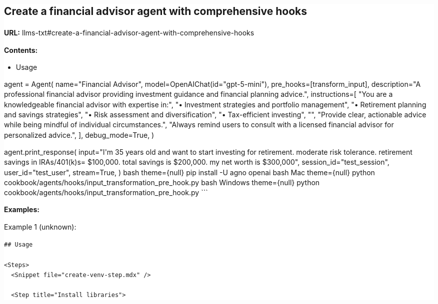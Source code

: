 
## Create a financial advisor agent with comprehensive hooks

**URL:** llms-txt#create-a-financial-advisor-agent-with-comprehensive-hooks

**Contents:**
- Usage

agent = Agent(
    name="Financial Advisor",
    model=OpenAIChat(id="gpt-5-mini"),
    pre_hooks=[transform_input],
    description="A professional financial advisor providing investment guidance and financial planning advice.",
    instructions=[
        "You are a knowledgeable financial advisor with expertise in:",
        "• Investment strategies and portfolio management",
        "• Retirement planning and savings strategies",
        "• Risk assessment and diversification",
        "• Tax-efficient investing",
        "",
        "Provide clear, actionable advice while being mindful of individual circumstances.",
        "Always remind users to consult with a licensed financial advisor for personalized advice.",
    ],
    debug_mode=True,
)

agent.print_response(
    input="I'm 35 years old and want to start investing for retirement. moderate risk tolerance. retirement savings in IRAs/401(k)s= $100,000. total savings is $200,000. my net worth is $300,000",
    session_id="test_session",
    user_id="test_user",
    stream=True,
)
bash  theme={null}
    pip install -U agno openai
    bash Mac theme={null}
      python cookbook/agents/hooks/input_transformation_pre_hook.py
      bash Windows theme={null}
      python cookbook/agents/hooks/input_transformation_pre_hook.py
      ```
    </CodeGroup>
  </Step>
</Steps>

**Examples:**

Example 1 (unknown):
```unknown
## Usage

<Steps>
  <Snippet file="create-venv-step.mdx" />

  <Step title="Install libraries">
```
